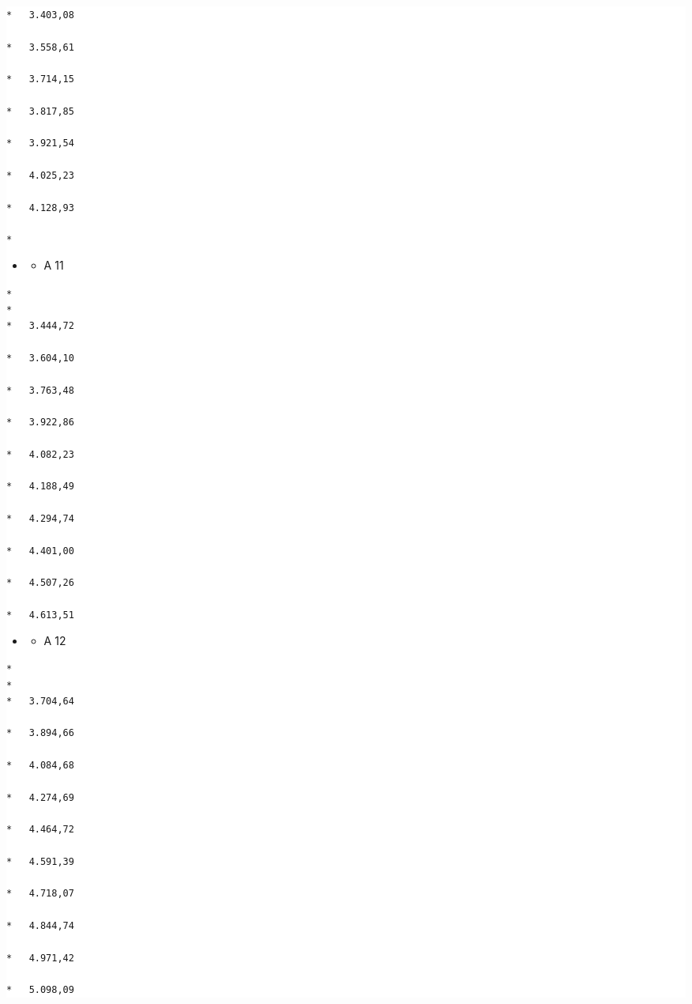     *   3.403,08

    *   3.558,61

    *   3.714,15

    *   3.817,85

    *   3.921,54

    *   4.025,23

    *   4.128,93

    *

*    *   A 11

    *
    *
    *   3.444,72

    *   3.604,10

    *   3.763,48

    *   3.922,86

    *   4.082,23

    *   4.188,49

    *   4.294,74

    *   4.401,00

    *   4.507,26

    *   4.613,51


*    *   A 12

    *
    *
    *   3.704,64

    *   3.894,66

    *   4.084,68

    *   4.274,69

    *   4.464,72

    *   4.591,39

    *   4.718,07

    *   4.844,74

    *   4.971,42

    *   5.098,09
